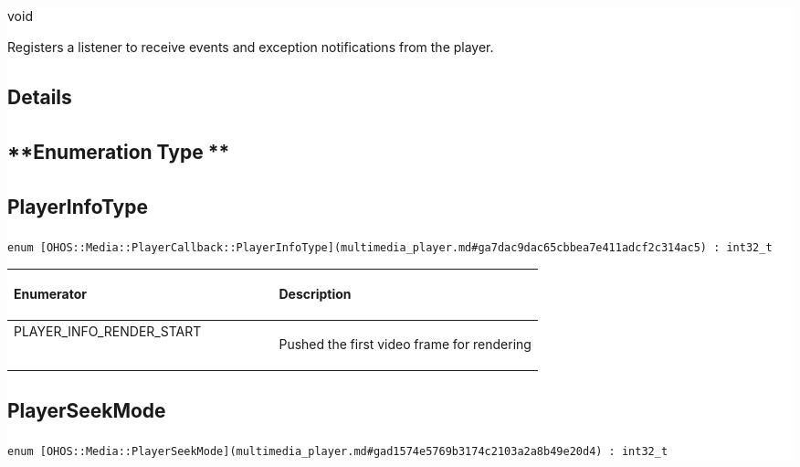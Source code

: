 </td>
<td class="cellrowborder" valign="top" width="50%" headers="mcps1.1.3.1.2 "><p id="p2090330474165625"><a name="p2090330474165625"></a><a name="p2090330474165625"></a>void </p>
<p id="p328209284165625"><a name="p328209284165625"></a><a name="p328209284165625"></a>Registers a listener to receive events and exception notifications from the player. </p>
</td>
</tr>
</tbody>
</table>

## **Details**<a name="section1769927466165625"></a>

## **Enumeration Type **<a name="section40029736165625"></a>

## PlayerInfoType<a name="ga7dac9dac65cbbea7e411adcf2c314ac5"></a>

```
enum [OHOS::Media::PlayerCallback::PlayerInfoType](multimedia_player.md#ga7dac9dac65cbbea7e411adcf2c314ac5) : int32_t
```

<a name="table1622740379165625"></a>
<table><thead align="left"><tr id="row884079883165625"><th class="cellrowborder" valign="top" width="50%" id="mcps1.1.3.1.1"><p id="p1201914167165625"><a name="p1201914167165625"></a><a name="p1201914167165625"></a>Enumerator</p>
</th>
<th class="cellrowborder" valign="top" width="50%" id="mcps1.1.3.1.2"><p id="p228572326165625"><a name="p228572326165625"></a><a name="p228572326165625"></a>Description</p>
</th>
</tr>
</thead>
<tbody><tr id="row2019134785165625"><td class="cellrowborder" valign="top" width="50%" headers="mcps1.1.3.1.1 "><strong id="gga7dac9dac65cbbea7e411adcf2c314ac5ab5ccacbb568a9b3ce5fedc0ced4e683d"><a name="gga7dac9dac65cbbea7e411adcf2c314ac5ab5ccacbb568a9b3ce5fedc0ced4e683d"></a><a name="gga7dac9dac65cbbea7e411adcf2c314ac5ab5ccacbb568a9b3ce5fedc0ced4e683d"></a></strong>PLAYER_INFO_RENDER_START </td>
<td class="cellrowborder" valign="top" width="50%" headers="mcps1.1.3.1.2 "><p id="p1797884322165625"><a name="p1797884322165625"></a><a name="p1797884322165625"></a>Pushed the first video frame for rendering </p>
 </td>
</tr>
</tbody>
</table>

## PlayerSeekMode<a name="gad1574e5769b3174c2103a2a8b49e20d4"></a>

```
enum [OHOS::Media::PlayerSeekMode](multimedia_player.md#gad1574e5769b3174c2103a2a8b49e20d4) : int32_t
```
